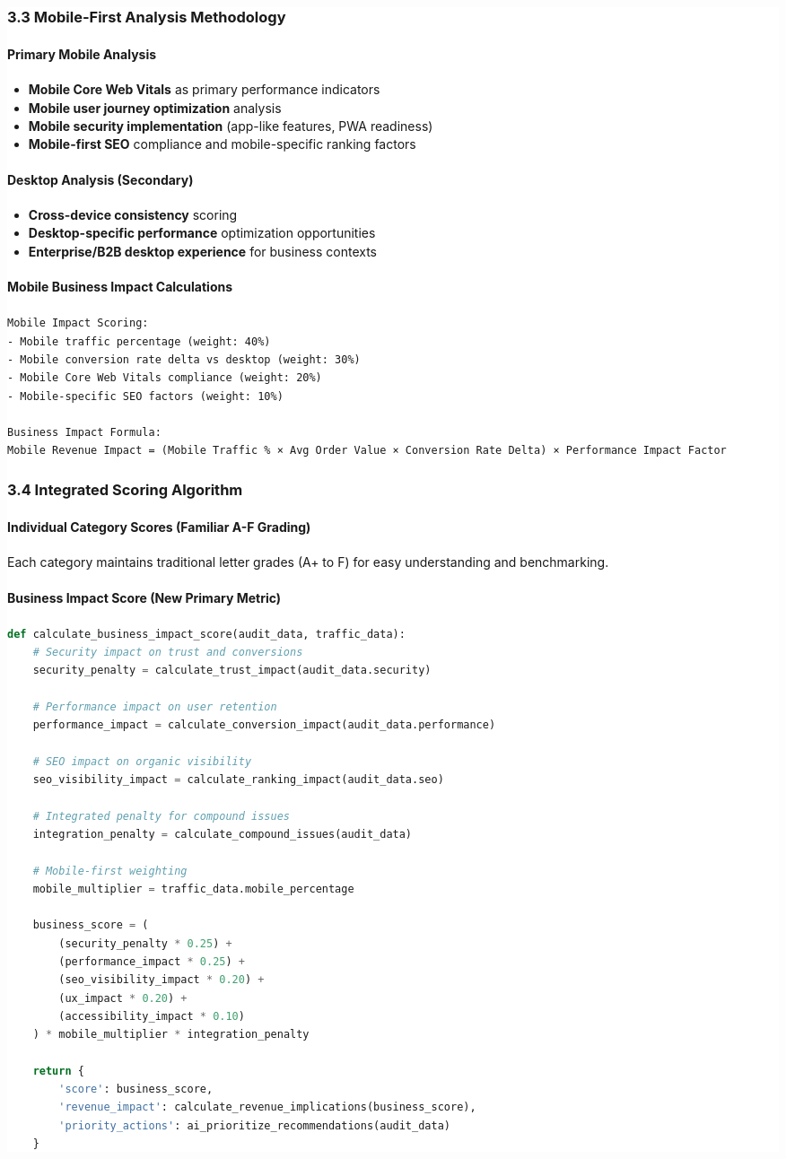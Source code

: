 ### 3.3 Mobile-First Analysis Methodology

#### **Primary Mobile Analysis**
- **Mobile Core Web Vitals** as primary performance indicators
- **Mobile user journey optimization** analysis
- **Mobile security implementation** (app-like features, PWA readiness)
- **Mobile-first SEO** compliance and mobile-specific ranking factors

#### **Desktop Analysis** (Secondary)
- **Cross-device consistency** scoring
- **Desktop-specific performance** optimization opportunities
- **Enterprise/B2B desktop experience** for business contexts

#### **Mobile Business Impact Calculations**
```
Mobile Impact Scoring:
- Mobile traffic percentage (weight: 40%)
- Mobile conversion rate delta vs desktop (weight: 30%) 
- Mobile Core Web Vitals compliance (weight: 20%)
- Mobile-specific SEO factors (weight: 10%)

Business Impact Formula:
Mobile Revenue Impact = (Mobile Traffic % × Avg Order Value × Conversion Rate Delta) × Performance Impact Factor
```

### 3.4 Integrated Scoring Algorithm

#### **Individual Category Scores** (Familiar A-F Grading)
Each category maintains traditional letter grades (A+ to F) for easy understanding and benchmarking.

#### **Business Impact Score** (New Primary Metric)
```python
def calculate_business_impact_score(audit_data, traffic_data):
    # Security impact on trust and conversions
    security_penalty = calculate_trust_impact(audit_data.security)
    
    # Performance impact on user retention
    performance_impact = calculate_conversion_impact(audit_data.performance)
    
    # SEO impact on organic visibility  
    seo_visibility_impact = calculate_ranking_impact(audit_data.seo)
    
    # Integrated penalty for compound issues
    integration_penalty = calculate_compound_issues(audit_data)
    
    # Mobile-first weighting
    mobile_multiplier = traffic_data.mobile_percentage
    
    business_score = (
        (security_penalty * 0.25) + 
        (performance_impact * 0.25) + 
        (seo_visibility_impact * 0.20) + 
        (ux_impact * 0.20) +
        (accessibility_impact * 0.10)
    ) * mobile_multiplier * integration_penalty
    
    return {
        'score': business_score,
        'revenue_impact': calculate_revenue_implications(business_score),
        'priority_actions': ai_prioritize_recommendations(audit_data)
    }
```
